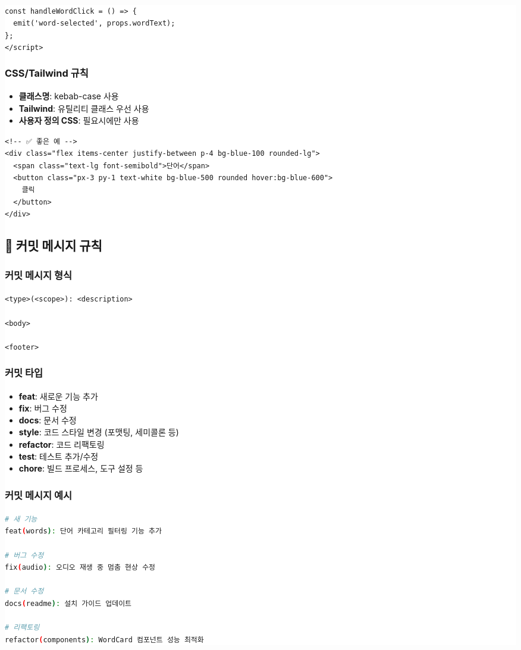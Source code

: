 ```vue
const handleWordClick = () => {
  emit('word-selected', props.wordText);
};
</script>
```

### CSS/Tailwind 규칙
- **클래스명**: kebab-case 사용
- **Tailwind**: 유틸리티 클래스 우선 사용
- **사용자 정의 CSS**: 필요시에만 사용

```vue
<!-- ✅ 좋은 예 -->
<div class="flex items-center justify-between p-4 bg-blue-100 rounded-lg">
  <span class="text-lg font-semibold">단어</span>
  <button class="px-3 py-1 text-white bg-blue-500 rounded hover:bg-blue-600">
    클릭
  </button>
</div>
```

## 📝 커밋 메시지 규칙

### 커밋 메시지 형식
```
<type>(<scope>): <description>

<body>

<footer>
```

### 커밋 타입
- **feat**: 새로운 기능 추가
- **fix**: 버그 수정
- **docs**: 문서 수정
- **style**: 코드 스타일 변경 (포맷팅, 세미콜론 등)
- **refactor**: 코드 리팩토링
- **test**: 테스트 추가/수정
- **chore**: 빌드 프로세스, 도구 설정 등

### 커밋 메시지 예시
```bash
# 새 기능
feat(words): 단어 카테고리 필터링 기능 추가

# 버그 수정
fix(audio): 오디오 재생 중 멈춤 현상 수정

# 문서 수정
docs(readme): 설치 가이드 업데이트

# 리팩토링
refactor(components): WordCard 컴포넌트 성능 최적화
```

